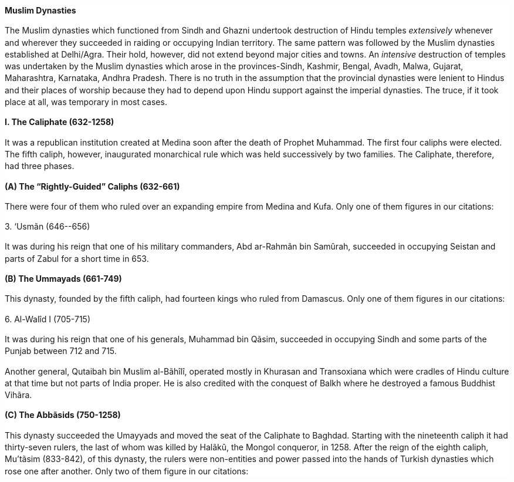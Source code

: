 
**Muslim Dynasties**

The Muslim dynasties which functioned from Sindh and Ghazni undertook
destruction of Hindu temples *extensively* whenever and wherever they
succeeded in raiding or occupying Indian territory. The same pattern was
followed by the Muslim dynasties established at Delhi/Agra. Their hold,
however, did not extend beyond major cities and towns. An *intensive*
destruction of temples was undertaken by the Muslim dynasties which
arose in the provinces-Sindh, Kashmir, Bengal, Avadh, Malwa, Gujarat,
Maharashtra, Karnataka, Andhra Pradesh. There is no truth in the
assumption that the provincial dynasties were lenient to Hindus and
their places of worship because they had to depend upon Hindu support
against the imperial dynasties. The truce, if it took place at all, was
temporary in most cases.  
 

**I. The Caliphate (632-1258)**

It was a republican institution created at Medina soon after the death
of Prophet Muhammad. The first four caliphs were elected. The fifth
caliph, however, inaugurated monarchical rule which was held
successively by two families. The Caliphate, therefore, had three
phases.  
 

**(A) The “Rightly-Guided” Caliphs (632-661)**

There were four of them who ruled over an expanding empire from Medina
and Kufa. Only one of them figures in our citations:

3\. ‘Usmãn (646--656)

It was during his reign that one of his military commanders, Abd
ar-Rahmãn bin Samûrah, succeeded in occupying Seistan and parts of Zabul
for a short time in 653.  
 

**(B) The Ummayads (661-749)**

This dynasty, founded by the fifth caliph, had fourteen kings who ruled
from Damascus. Only one of them figures in our citations:

6\. Al-Walîd I (705-715)

It was during his reign that one of his generals, Muhammad bin Qãsim,
succeeded in occupying Sindh and some parts of the Punjab between 712
and 715.

Another general, Qutaibah bin Muslim al-Bãhîlî, operated mostly in
Khurasan and Transoxiana which were cradles of Hindu culture at that
time but not parts of India proper. He is also credited with the
conquest of Balkh where he destroyed a famous Buddhist Vihãra.  
 

**(C) The Abbãsids (750-1258)**

This dynasty succeeded the Umayyads and moved the seat of the Caliphate
to Baghdad. Starting with the nineteenth caliph it had thirty-seven
rulers, the last of whom was killed by Halãkû, the Mongol conqueror, in
1258. After the reign of the eighth caliph, Mu’tãsim (833-842), of this
dynasty, the rulers were non-entities and power passed into the hands of
Turkish dynasties which rose one after another. Only two of them figure
in our citations:

